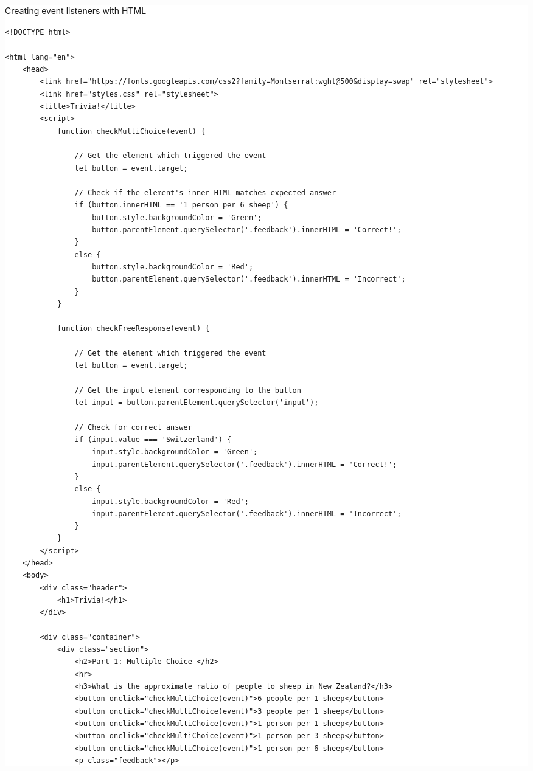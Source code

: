 Creating event listeners with HTML

```
<!DOCTYPE html>

<html lang="en">
    <head>
        <link href="https://fonts.googleapis.com/css2?family=Montserrat:wght@500&display=swap" rel="stylesheet">
        <link href="styles.css" rel="stylesheet">
        <title>Trivia!</title>
        <script>
            function checkMultiChoice(event) {

                // Get the element which triggered the event
                let button = event.target;

                // Check if the element's inner HTML matches expected answer
                if (button.innerHTML == '1 person per 6 sheep') {
                    button.style.backgroundColor = 'Green';
                    button.parentElement.querySelector('.feedback').innerHTML = 'Correct!';
                }
                else {
                    button.style.backgroundColor = 'Red';
                    button.parentElement.querySelector('.feedback').innerHTML = 'Incorrect';
                }
            }

            function checkFreeResponse(event) {

                // Get the element which triggered the event
                let button = event.target;

                // Get the input element corresponding to the button
                let input = button.parentElement.querySelector('input');

                // Check for correct answer
                if (input.value === 'Switzerland') {
                    input.style.backgroundColor = 'Green';
                    input.parentElement.querySelector('.feedback').innerHTML = 'Correct!';
                }
                else {
                    input.style.backgroundColor = 'Red';
                    input.parentElement.querySelector('.feedback').innerHTML = 'Incorrect';
                }
            }
        </script>
    </head>
    <body>
        <div class="header">
            <h1>Trivia!</h1>
        </div>

        <div class="container">
            <div class="section">
                <h2>Part 1: Multiple Choice </h2>
                <hr>
                <h3>What is the approximate ratio of people to sheep in New Zealand?</h3>
                <button onclick="checkMultiChoice(event)">6 people per 1 sheep</button>
                <button onclick="checkMultiChoice(event)">3 people per 1 sheep</button>
                <button onclick="checkMultiChoice(event)">1 person per 1 sheep</button>
                <button onclick="checkMultiChoice(event)">1 person per 3 sheep</button>
                <button onclick="checkMultiChoice(event)">1 person per 6 sheep</button>
                <p class="feedback"></p>
```